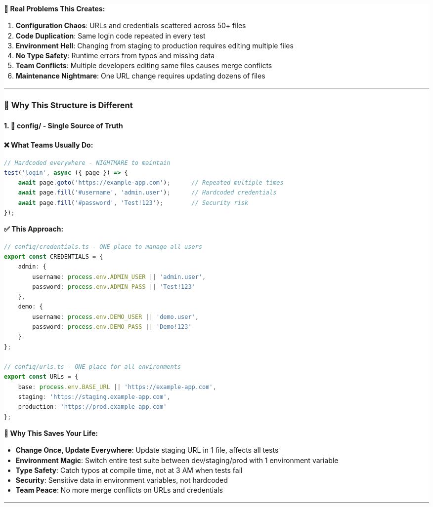 **🚨 Real Problems This Creates:**
1. **Configuration Chaos**: URLs and credentials scattered across 50+ files
2. **Code Duplication**: Same login code repeated in every test
3. **Environment Hell**: Changing from staging to production requires editing multiple files
4. **No Type Safety**: Runtime errors from typos and missing data
5. **Team Conflicts**: Multiple developers editing same files causes merge conflicts
6. **Maintenance Nightmare**: One URL change requires updating dozens of files

---

### 🚀 **Why This Structure is Different**

#### **1. 📁 config/ - Single Source of Truth**

**❌ What Teams Usually Do:**
```typescript
// Hardcoded everywhere - NIGHTMARE to maintain
test('login', async ({ page }) => {
    await page.goto('https://example-app.com');      // Repeated multiple times
    await page.fill('#username', 'admin.user');      // Hardcoded credentials
    await page.fill('#password', 'Test!123');        // Security risk
});
```

**✅ This Approach:**
```typescript
// config/credentials.ts - ONE place to manage all users
export const CREDENTIALS = {
    admin: {
        username: process.env.ADMIN_USER || 'admin.user',
        password: process.env.ADMIN_PASS || 'Test!123'
    },
    demo: {
        username: process.env.DEMO_USER || 'demo.user', 
        password: process.env.DEMO_PASS || 'Demo!123'
    }
};

// config/urls.ts - ONE place for all environments
export const URLs = {
    base: process.env.BASE_URL || 'https://example-app.com',
    staging: 'https://staging.example-app.com',
    production: 'https://prod.example-app.com'
};
```

**🎯 Why This Saves Your Life:**
- **Change Once, Update Everywhere**: Update staging URL in 1 file, affects all tests
- **Environment Magic**: Switch entire test suite between dev/staging/prod with 1 environment variable
- **Type Safety**: Catch typos at compile time, not at 3 AM when tests fail
- **Security**: Sensitive data in environment variables, not hardcoded
- **Team Peace**: No more merge conflicts on URLs and credentials

---